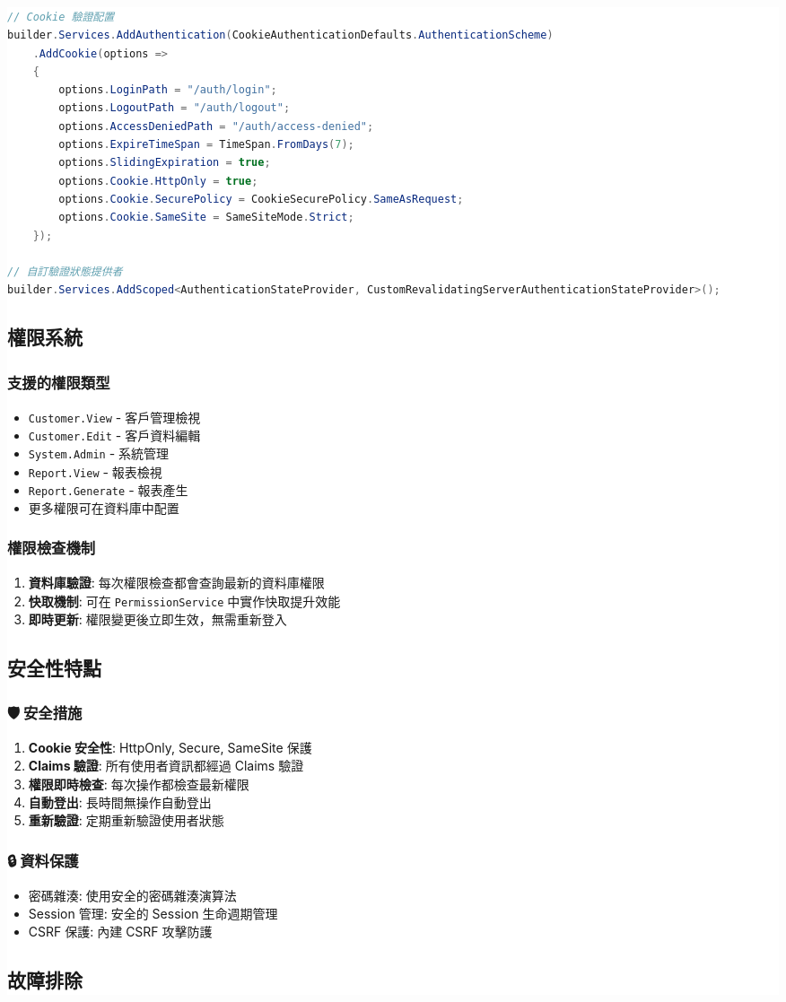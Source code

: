 ```csharp
// Cookie 驗證配置
builder.Services.AddAuthentication(CookieAuthenticationDefaults.AuthenticationScheme)
    .AddCookie(options =>
    {
        options.LoginPath = "/auth/login";
        options.LogoutPath = "/auth/logout";
        options.AccessDeniedPath = "/auth/access-denied";
        options.ExpireTimeSpan = TimeSpan.FromDays(7);
        options.SlidingExpiration = true;
        options.Cookie.HttpOnly = true;
        options.Cookie.SecurePolicy = CookieSecurePolicy.SameAsRequest;
        options.Cookie.SameSite = SameSiteMode.Strict;
    });

// 自訂驗證狀態提供者
builder.Services.AddScoped<AuthenticationStateProvider, CustomRevalidatingServerAuthenticationStateProvider>();
```

## 權限系統

### 支援的權限類型
- `Customer.View` - 客戶管理檢視
- `Customer.Edit` - 客戶資料編輯
- `System.Admin` - 系統管理
- `Report.View` - 報表檢視
- `Report.Generate` - 報表產生
- 更多權限可在資料庫中配置

### 權限檢查機制
1. **資料庫驗證**: 每次權限檢查都會查詢最新的資料庫權限
2. **快取機制**: 可在 `PermissionService` 中實作快取提升效能
3. **即時更新**: 權限變更後立即生效，無需重新登入

## 安全性特點

### 🛡️ 安全措施
1. **Cookie 安全性**: HttpOnly, Secure, SameSite 保護
2. **Claims 驗證**: 所有使用者資訊都經過 Claims 驗證
3. **權限即時檢查**: 每次操作都檢查最新權限
4. **自動登出**: 長時間無操作自動登出
5. **重新驗證**: 定期重新驗證使用者狀態

### 🔒 資料保護
- 密碼雜湊: 使用安全的密碼雜湊演算法
- Session 管理: 安全的 Session 生命週期管理
- CSRF 保護: 內建 CSRF 攻擊防護

## 故障排除
